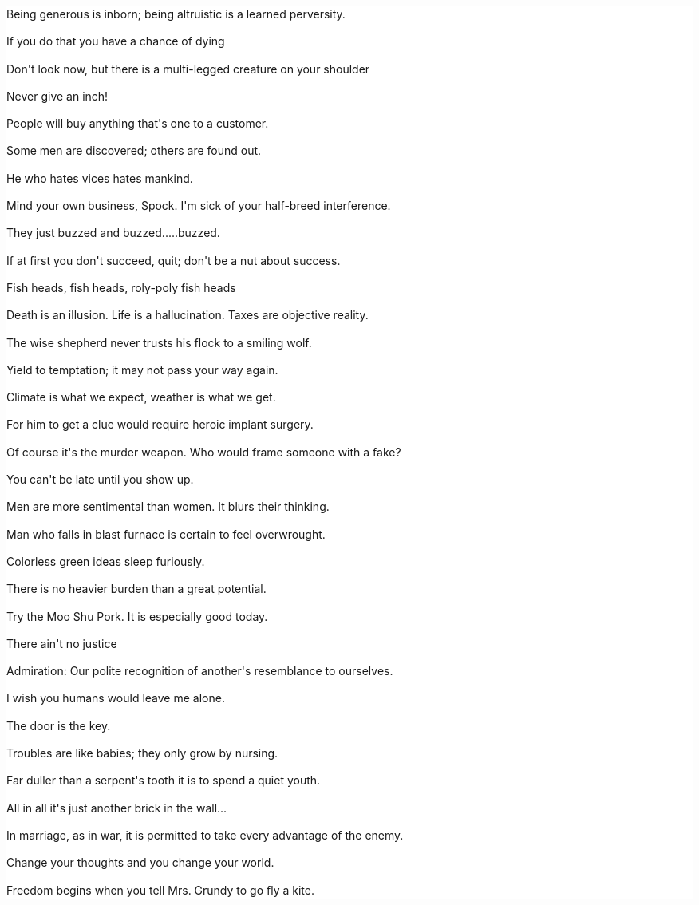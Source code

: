 Being generous is inborn; being altruistic is a learned perversity.

If you do that you have a chance of dying

Don't look now, but there is a multi-legged creature on your shoulder

Never give an inch!

People will buy anything that's one to a customer.

Some men are discovered; others are found out.

He who hates vices hates mankind.

Mind your own business, Spock. I'm sick of your half-breed interference.

They just buzzed and buzzed.....buzzed.

If at first you don't succeed, quit; don't be a nut about success.

Fish heads, fish heads, roly-poly fish heads

Death is an illusion. Life is a hallucination. Taxes are objective reality.

The wise shepherd never trusts his flock to a smiling wolf.

Yield to temptation; it may not pass your way again.

Climate is what we expect, weather is what we get.

For him to get a clue would require heroic implant surgery.

Of course it's the murder weapon. Who would frame someone with a fake?

You can't be late until you show up.

Men are more sentimental than women. It blurs their thinking.

Man who falls in blast furnace is certain to feel overwrought.

Colorless green ideas sleep furiously.

There is no heavier burden than a great potential.

Try the Moo Shu Pork. It is especially good today.

There ain't no justice

Admiration: Our polite recognition of another's resemblance to ourselves.

I wish you humans would leave me alone.

The door is the key.

Troubles are like babies; they only grow by nursing.

Far duller than a serpent's tooth it is to spend a quiet youth.

All in all it's just another brick in the wall...

In marriage, as in war, it is permitted to take every advantage of the enemy.

Change your thoughts and you change your world.

Freedom begins when you tell Mrs. Grundy to go fly a kite.
